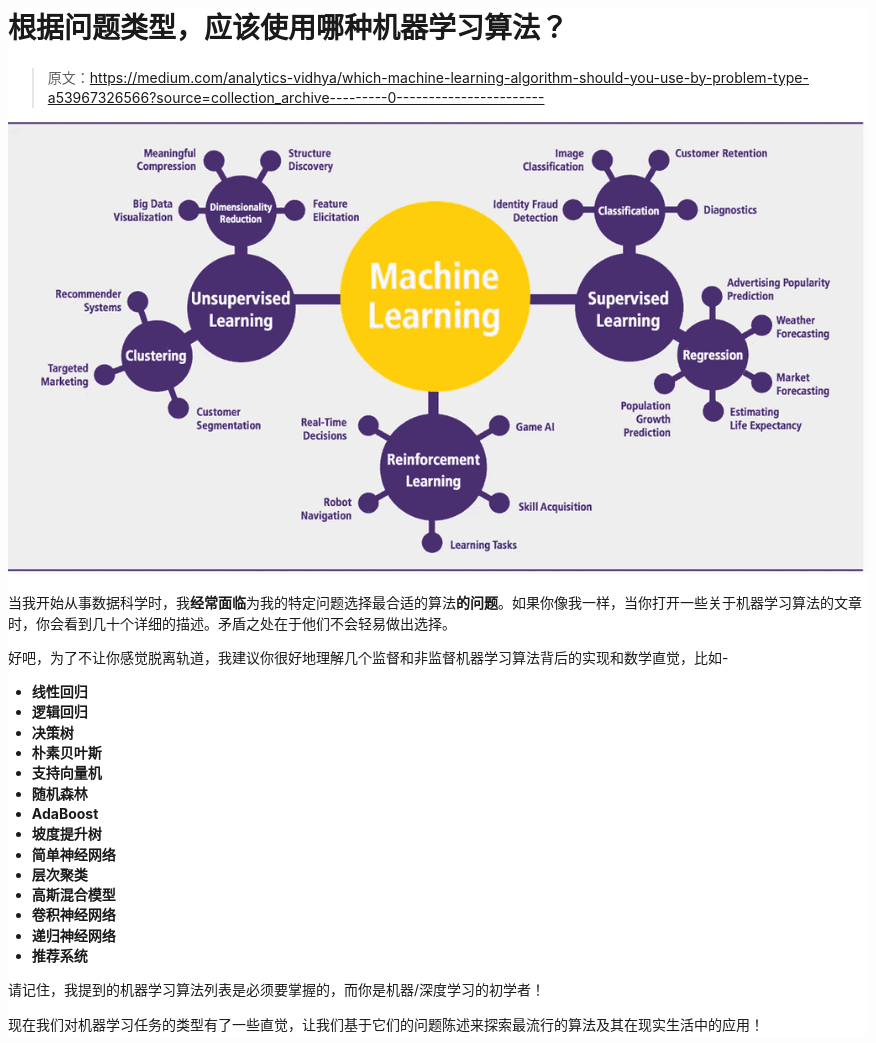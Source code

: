 # 根据问题类型，应该使用哪种机器学习算法？

> 原文：<https://medium.com/analytics-vidhya/which-machine-learning-algorithm-should-you-use-by-problem-type-a53967326566?source=collection_archive---------0----------------------->

![](img/8321462618377743609941ee591f0e2e.png)

当我开始从事数据科学时，我**经常面临**为我的特定问题选择最合适的算法**的问题**。如果你像我一样，当你打开一些关于机器学习算法的文章时，你会看到几十个详细的描述。矛盾之处在于他们不会轻易做出选择。

好吧，为了不让你感觉脱离轨道，我建议你很好地理解几个监督和非监督机器学习算法背后的实现和数学直觉，比如-

*   **线性回归**
*   **逻辑回归**
*   **决策树**
*   **朴素贝叶斯**
*   **支持向量机**
*   **随机森林**
*   **AdaBoost**
*   **坡度提升树**
*   **简单神经网络**
*   **层次聚类**
*   **高斯混合模型**
*   **卷积神经网络**
*   **递归神经网络**
*   **推荐系统**

请记住，我提到的机器学习算法列表是必须要掌握的，而你是机器/深度学习的初学者！

现在我们对机器学习任务的类型有了一些直觉，让我们基于它们的问题陈述来探索最流行的算法及其在现实生活中的应用！
